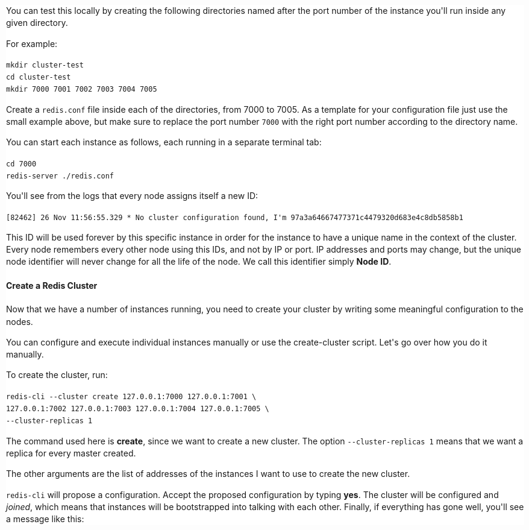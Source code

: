 You can test this locally by creating the following directories named
after the port number of the instance you'll run inside any given directory.

For example:

```
mkdir cluster-test
cd cluster-test
mkdir 7000 7001 7002 7003 7004 7005
```

Create a `redis.conf` file inside each of the directories, from 7000 to 7005.
As a template for your configuration file just use the small example above,
but make sure to replace the port number `7000` with the right port number
according to the directory name.


You can start each instance as follows, each running in a separate terminal tab:

```
cd 7000
redis-server ./redis.conf
```
You'll see from the logs that every node assigns itself a new ID:

    [82462] 26 Nov 11:56:55.329 * No cluster configuration found, I'm 97a3a64667477371c4479320d683e4c8db5858b1

This ID will be used forever by this specific instance in order for the instance
to have a unique name in the context of the cluster. Every node
remembers every other node using this IDs, and not by IP or port.
IP addresses and ports may change, but the unique node identifier will never
change for all the life of the node. We call this identifier simply **Node ID**.

#### Create a Redis Cluster

Now that we have a number of instances running, you need to create your cluster by writing some meaningful configuration to the nodes.

You can configure and execute individual instances manually or use the create-cluster script.
Let's go over how you do it manually.

To create the cluster, run:

    redis-cli --cluster create 127.0.0.1:7000 127.0.0.1:7001 \
    127.0.0.1:7002 127.0.0.1:7003 127.0.0.1:7004 127.0.0.1:7005 \
    --cluster-replicas 1

The command used here is **create**, since we want to create a new cluster.
The option `--cluster-replicas 1` means that we want a replica for every master created.

The other arguments are the list of addresses of the instances I want to use
to create the new cluster.

`redis-cli` will propose a configuration. Accept the proposed configuration by typing **yes**.
The cluster will be configured and *joined*, which means that instances will be
bootstrapped into talking with each other. Finally, if everything has gone well, you'll see a message like this:
